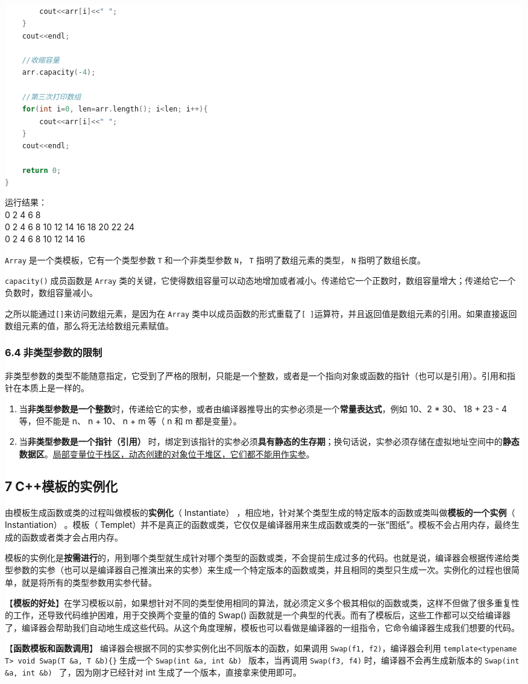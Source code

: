 ```cpp
		cout<<arr[i]<<" ";  
	}  
	cout<<endl;  
	 
	//收缩容量  
	arr.capacity(-4);  
	 
	//第三次打印数组  
	for(int i=0, len=arr.length(); i<len; i++){  
		cout<<arr[i]<<" ";  
	}  
	cout<<endl;  
	 
	return 0;  
}

```

运行结果：  
0 2 4 6 8  
0 2 4 6 8 10 12 14 16 18 20 22 24  
0 2 4 6 8 10 12 14 16

`Array` 是一个类模板，它有一个类型参数 `T` 和一个非类型参数 `N`， `T` 指明了数组元素的类型， `N` 指明了数组长度。

`capacity()` 成员函数是 `Array` 类的关键，它使得数组容量可以动态地增加或者减小。传递给它一个正数时，数组容量增大；传递给它一个负数时，数组容量减小。  

之所以能通过`[]`来访问数组元素，是因为在 `Array` 类中以成员函数的形式重载了`[ ]`运算符，并且返回值是数组元素的引用。如果直接返回数组元素的值，那么将无法给数组元素赋值。


### 6.4 非类型参数的限制

非类型参数的类型不能随意指定，它受到了严格的限制，只能是一个整数，或者是一个指向对象或函数的指针（也可以是引用）。引用和指针在本质上是一样的。 

1) 当**非类型参数是一个整数**时，传递给它的实参，或者由编译器推导出的实参必须是一个**常量表达式**，例如 10、2 * 30、 18 + 23 - 4 等，但不能是 n、 n + 10、 n + m 等（ n 和 m 都是变量）。

2) 当**非类型参数是一个指针（引用）** 时，绑定到该指针的实参必须**具有静态的生存期**；换句话说，实参必须存储在虚拟地址空间中的**静态数据区**。<u>局部变量位于栈区，动态创建的对象位于堆区，它们都不能用作实参</u>。

## 7 C++模板的实例化

由模板生成函数或类的过程叫做模板的**实例化**（ Instantiate） ，相应地，针对某个类型生成的特定版本的函数或类叫做**模板的一个实例**（ Instantiation） 。模板（ Templet）并不是真正的函数或类，它仅仅是编译器用来生成函数或类的一张“图纸”。模板不会占用内存，最终生成的函数或者类才会占用内存。 

模板的实例化是**按需进行**的，用到哪个类型就生成针对哪个类型的函数或类，不会提前生成过多的代码。也就是说，编译器会根据传递给类型参数的实参（也可以是编译器自己推演出来的实参）来生成一个特定版本的函数或类，并且相同的类型只生成一次。实例化的过程也很简单，就是将所有的类型参数用实参代替。

【**模板的好处**】在学习模板以前，如果想针对不同的类型使用相同的算法，就必须定义多个极其相似的函数或类，这样不但做了很多重复性的工作，还导致代码维护困难，用于交换两个变量的值的 Swap() 函数就是一个典型的代表。而有了模板后，这些工作都可以交给编译器了，编译器会帮助我们自动地生成这些代码。从这个角度理解，模板也可以看做是编译器的一组指令，它命令编译器生成我们想要的代码。


【**函数模板和函数调用**】
编译器会根据不同的实参实例化出不同版本的函数，如果调用 `Swap(f1, f2)`，编译器会利用 `template<typename T> void Swap(T &a, T &b){}` 生成一个 `Swap(int &a, int &b) ` 版本，当再调用 `Swap(f3, f4)` 时，编译器不会再生成新版本的 `Swap(int &a, int &b) ` 了，因为刚才已经针对 int 生成了一个版本，直接拿来使用即可。
